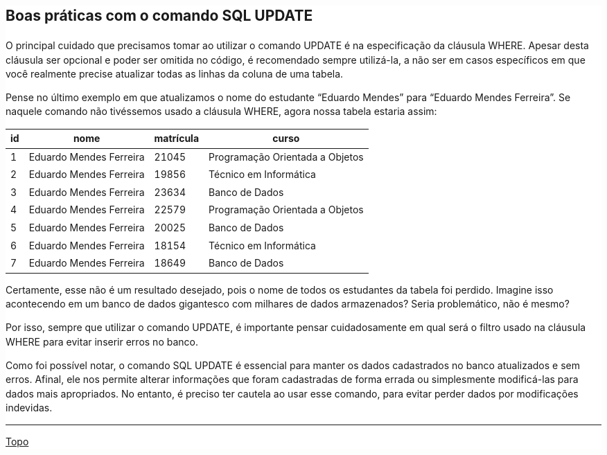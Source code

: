 ## Boas práticas com o comando SQL UPDATE

O principal cuidado que precisamos tomar ao utilizar o comando UPDATE é na especificação da cláusula WHERE. Apesar desta cláusula ser opcional e poder ser omitida no código, é recomendado sempre utilizá-la, a não ser em casos específicos em que você realmente precise atualizar todas as linhas da coluna de uma tabela.

Pense no último exemplo em que atualizamos o nome do estudante “Eduardo Mendes” para “Eduardo Mendes Ferreira”. Se naquele comando não tivéssemos usado a cláusula WHERE, agora nossa tabela estaria assim:

|id|	nome	|matrícula	|curso|
|--|------------------------|----|--|
|1	|Eduardo Mendes Ferreira	|21045	|Programação Orientada a Objetos|
|2	|Eduardo Mendes Ferreira	|19856	|Técnico em Informática|
|3	|Eduardo Mendes Ferreira	|23634	|Banco de Dados|
|4	|Eduardo Mendes Ferreira	|22579	|Programação Orientada a Objetos|
|5	|Eduardo Mendes Ferreira	|20025	|Banco de Dados|
|6	|Eduardo Mendes Ferreira	|18154	|Técnico em Informática|
|7	|Eduardo Mendes Ferreira	|18649	|Banco de Dados|

Certamente, esse não é um resultado desejado, pois o nome de todos os estudantes da tabela foi perdido.
Imagine isso acontecendo em um banco de dados gigantesco com milhares de dados armazenados? Seria problemático, não é mesmo?

Por isso, sempre que utilizar o comando UPDATE, é importante pensar cuidadosamente em qual será o filtro usado na cláusula WHERE para evitar inserir erros no banco.

Como foi possível notar, o comando SQL UPDATE é essencial para manter os dados cadastrados no banco atualizados e sem erros.
Afinal, ele nos permite alterar informações que foram cadastradas de forma errada ou simplesmente modificá-las para dados mais apropriados.
 No entanto, é preciso ter cautela ao usar esse comando, para evitar perder dados por modificações indevidas.

---

[Topo](#sql-update)
